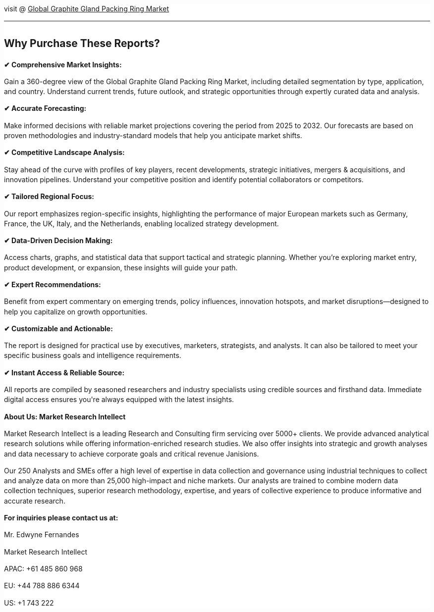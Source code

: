 visit&nbsp;@</strong>&nbsp;</span><span class="font-[700]"><a href="https://www.marketresearchintellect.com/product/graphite-gland-packing-ring-market/?utm_source=Linkedin&utm_medium=838" target="_blank" data-tracking-control-name="article-ssr-frontend-pulse_little-text-block" data-tracking-will-navigate="" data-test-link="">Global Graphite Gland Packing Ring Market</a></span></p></blockquote><hr /><h2>Why Purchase These Reports?</h2><p><strong>✔ Comprehensive Market Insights:</strong></p><p>Gain a 360-degree view of the Global Graphite Gland Packing Ring Market, including detailed segmentation by type, application, and country. Understand current trends, future outlook, and strategic opportunities through expertly curated data and analysis.</p><p><strong>✔ Accurate Forecasting:</strong></p><p>Make informed decisions with reliable market projections covering the period from 2025 to 2032. Our forecasts are based on proven methodologies and industry-standard models that help you anticipate market shifts.</p><p><strong>✔ Competitive Landscape Analysis:</strong></p><p>Stay ahead of the curve with profiles of key players, recent developments, strategic initiatives, mergers &amp; acquisitions, and innovation pipelines. Understand your competitive position and identify potential collaborators or competitors.</p><p><strong>✔ Tailored Regional Focus:</strong></p><p>Our report emphasizes region-specific insights, highlighting the performance of major European markets such as Germany, France, the UK, Italy, and the Netherlands, enabling localized strategy development.</p><p><strong>✔ Data-Driven Decision Making:</strong></p><p>Access charts, graphs, and statistical data that support tactical and strategic planning. Whether you&rsquo;re exploring market entry, product development, or expansion, these insights will guide your path.</p><p><strong>✔ Expert Recommendations:</strong></p><p>Benefit from expert commentary on emerging trends, policy influences, innovation hotspots, and market disruptions&mdash;designed to help you capitalize on growth opportunities.</p><p><strong>✔ Customizable and Actionable:</strong></p><p>The report is designed for practical use by executives, marketers, strategists, and analysts. It can also be tailored to meet your specific business goals and intelligence requirements.</p><p><strong>✔ Instant Access &amp; Reliable Source:</strong></p><p>All reports are compiled by seasoned researchers and industry specialists using credible sources and firsthand data. Immediate digital access ensures you're always equipped with the latest insights.</p><p><strong><span class="font-[700]">About Us: Market Research Intellect</span></strong></p><p><span class="">Market Research Intellect is a leading Research and Consulting firm servicing over 5000+ clients. We provide advanced analytical research solutions while offering information-enriched research studies.&nbsp;</span>We also offer insights into strategic and growth analyses and data necessary to achieve corporate goals and critical revenue Janisions.</p><p><span class="">Our 250 Analysts and SMEs offer a high level of expertise in data collection and governance using industrial techniques to collect and analyze data on more than 25,000 high-impact and niche markets. Our analysts are trained to combine modern data collection techniques, superior research methodology, expertise, and years of collective experience to produce informative and accurate research.</span></p><p><strong>For inquiries please contact us at:</strong></p><p>Mr. Edwyne Fernandes</p><p>Market Research Intellect</p><p>APAC: +61 485 860 968</p><p>EU: +44 788 886 6344</p><p>US: +1 743 222